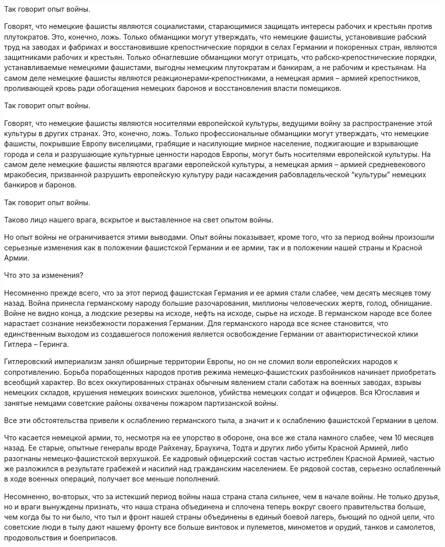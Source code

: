 Так говорит опыт войны.

Говорят, что немецкие фашисты являются социалистами, старающимися защищать интересы рабочих и крестьян против плутократов. Это, конечно, ложь. Только обманщики могут утверждать, что немецкие фашисты, установившие рабский труд на заводах и фабриках и восстановившие крепостнические порядки в селах Германии и покоренных стран, являются защитниками рабочих и крестьян. Только обнаглевшие обманщики могут отрицать, что рабско‑крепостнические порядки, устанавливаемые немецкими фашистами, выгодны немецким плутократам и банкирам, а не рабочим и крестьянам. На самом деле немецкие фашисты являются реакционерами‑крепостниками, а немецкая армия – армией крепостников, проливающей кровь ради обогащения немецких баронов и восстановления власти помещиков.

Так говорит опыт войны.

Говорят, что немецкие фашисты являются носителями европейской культуры, ведущими войну за распространение этой культуры в других странах. Это, конечно, ложь. Только профессиональные обманщики могут утверждать, что немецкие фашисты, покрывшие Европу виселицами, грабящие и насилующие мирное население, поджигающие и взрывающие города и села и разрушающие культурные ценности народов Европы, могут быть носителями европейской культуры. На самом деле немецкие фашисты являются врагами европейской культуры, а немецкая армия – армией средневекового мракобесия, призванной разрушить европейскую культуру ради насаждения рабовладельческой “культуры” немецких банкиров и баронов.

Так говорит опыт войны.

Таково лицо нашего врага, вскрытое и выставленное на свет опытом войны.

Но опыт войны не ограничивается этими выводами. Опыт войны показывает, кроме того, что за период войны произошли серьезные изменения как в положении фашистской Германии и ее армии, так и в положении нашей страны и Красной Армии.

Что это за изменения?

Несомненно прежде всего, что за этот период фашистская Германия и ее армия стали слабее, чем десять месяцев тому назад. Война принесла германскому народу большие разочарования, миллионы человеческих жертв, голод, обнищание. Войне не видно конца, а людские резервы на исходе, нефть на исходе, сырье на исходе. В германском народе все более нарастает сознание неизбежности поражения Германии. Для германского народа все яснее становится, что единственным выходом из создавшегося положения является освобождение Германии от авантюристической клики Гитлера – Геринга.

Гитлеровский империализм занял обширные территории Европы, но он не сломил воли европейских народов к сопротивлению. Борьба порабощенных народов против режима немецко‑фашистских разбойников начинает приобретать всеобщий характер. Во всех оккупированных странах обычным явлением стали саботаж на военных заводах, взрывы немецких складов, крушения немецких воинских эшелонов, убийства немецких солдат и офицеров. Вся Югославия и занятые немцами советские районы охвачены пожаром партизанской войны.

Все эти обстоятельства привели к ослаблению германского тыла, а значит и к ослаблению фашистской Германии в целом.

Что касается немецкой армии, то, несмотря на ее упорство в обороне, она все же стала намного слабее, чем 10 месяцев назад. Ее старые, опытные генералы вроде Райхенау, Браухича, Тодта и других либо убиты Красной Армией, либо разогнаны немецко‑фашистской верхушкой. Ее кадровый офицерский состав частью истреблен Красной Армией, частью же разложился в результате грабежей и насилий над гражданским населением. Ее рядовой состав, серьезно ослабленный в ходе военных операций, получает все меньше пополнений.

Несомненно, во‑вторых, что за истекший период войны наша страна стала сильнее, чем в начале войны. Не только друзья, но и враги вынуждены признать, что наша страна объединена и сплочена теперь вокруг своего правительства больше, чем когда бы то ни было, что тыл и фронт нашей страны объединены в единый боевой лагерь, бьющий по одной цели, что советские люди в тылу дают нашему фронту все больше винтовок и пулеметов, минометов и орудий, танков и самолетов, продовольствия и боеприпасов.
